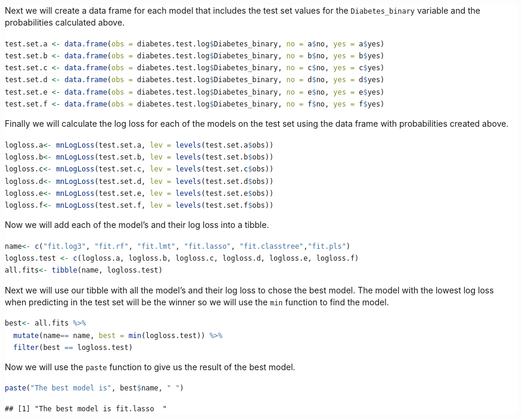 Next we will create a data frame for each model that includes the test
set values for the `Diabetes_binary` variable and the probabilities
calculated above.

``` r
test.set.a <- data.frame(obs = diabetes.test.log$Diabetes_binary, no = a$no, yes = a$yes)
test.set.b <- data.frame(obs = diabetes.test.log$Diabetes_binary, no = b$no, yes = b$yes)
test.set.c <- data.frame(obs = diabetes.test.log$Diabetes_binary, no = c$no, yes = c$yes)
test.set.d <- data.frame(obs = diabetes.test.log$Diabetes_binary, no = d$no, yes = d$yes)
test.set.e <- data.frame(obs = diabetes.test.log$Diabetes_binary, no = e$no, yes = e$yes)
test.set.f <- data.frame(obs = diabetes.test.log$Diabetes_binary, no = f$no, yes = f$yes)
```

Finally we will calculate the log loss for each of the models on the
test set using the data frame with probabilities created above.

``` r
logloss.a<- mnLogLoss(test.set.a, lev = levels(test.set.a$obs))
logloss.b<- mnLogLoss(test.set.b, lev = levels(test.set.b$obs))
logloss.c<- mnLogLoss(test.set.c, lev = levels(test.set.c$obs))
logloss.d<- mnLogLoss(test.set.d, lev = levels(test.set.d$obs))
logloss.e<- mnLogLoss(test.set.e, lev = levels(test.set.e$obs))
logloss.f<- mnLogLoss(test.set.f, lev = levels(test.set.f$obs))
```

Now we will add each of the model’s and their log loss into a tibble.

``` r
name<- c("fit.log3", "fit.rf", "fit.lmt", "fit.lasso", "fit.classtree","fit.pls")
logloss.test <- c(logloss.a, logloss.b, logloss.c, logloss.d, logloss.e, logloss.f)
all.fits<- tibble(name, logloss.test)
```

Next we will use our tibble with all the model’s and their log loss to
chose the best model. The model with the lowest log loss when predicting
in the test set will be the winner so we will use the `min` function to
find the model.

``` r
best<- all.fits %>% 
  mutate(name== name, best = min(logloss.test)) %>% 
  filter(best == logloss.test)
```

Now we will use the `paste` function to give us the result of the best
model.

``` r
paste("The best model is", best$name, " ")
```

    ## [1] "The best model is fit.lasso  "
